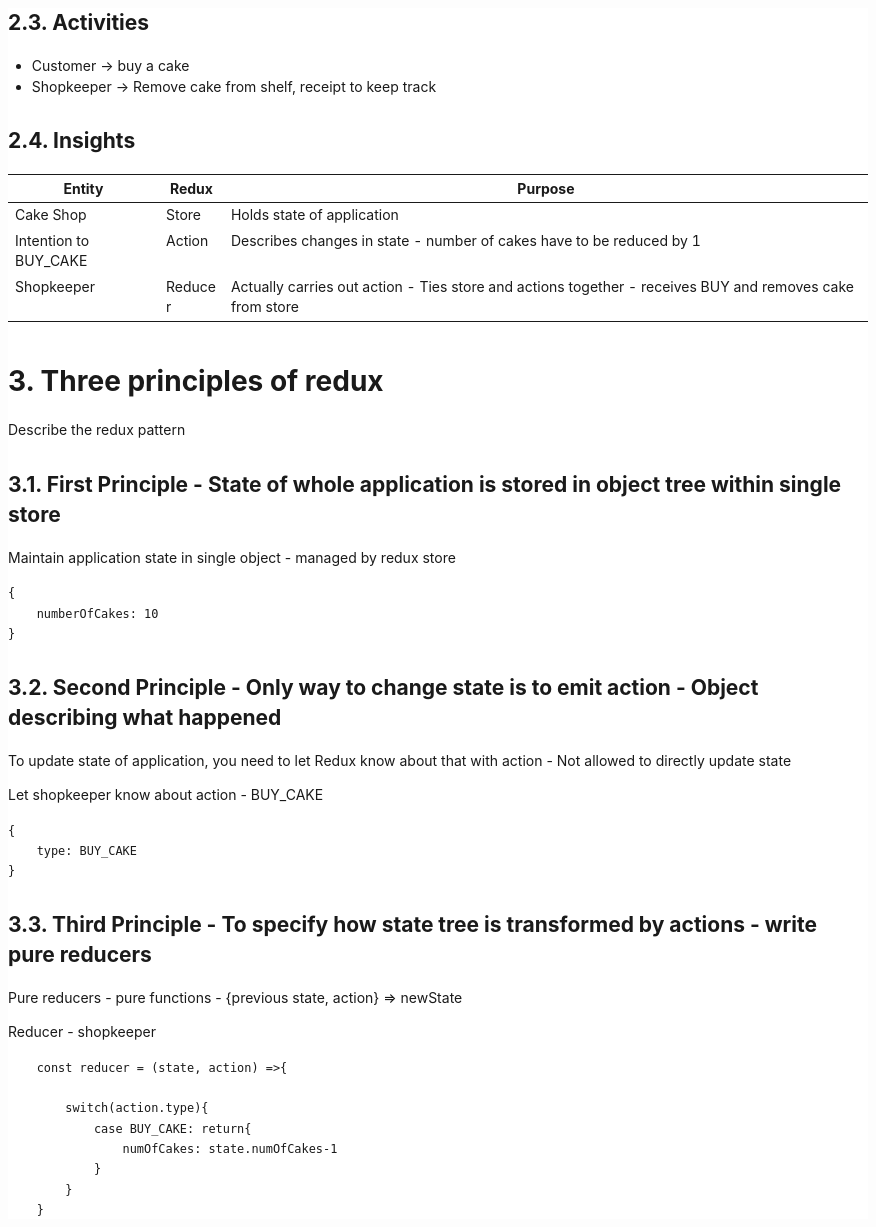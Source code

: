## 2.3. Activities 
- Customer -> buy a cake
- Shopkeeper -> Remove cake from shelf, receipt to keep track


## 2.4. Insights
| Entity                | Redux   | Purpose                                                                                                  |
| --------------------- | ------- | -------------------------------------------------------------------------------------------------------- |
| Cake Shop             | Store   | Holds state of application                                                                               |
| Intention to BUY_CAKE | Action  | Describes changes in state - number of cakes have to be reduced by 1                                     |
| Shopkeeper            | Reducer | Actually carries out action - Ties store and actions together - receives BUY and removes cake from store |

# 3. Three principles of redux
Describe the redux pattern

## 3.1. First Principle - State of whole application is stored in object tree within single store

Maintain application state in single object - managed by redux store

```
{
    numberOfCakes: 10
}
```

## 3.2. Second Principle - Only way to change state is to emit action - Object describing what happened

To update state of application, you need to let Redux know about that with action - Not allowed to directly update state

Let shopkeeper know about action - BUY_CAKE

```
{
    type: BUY_CAKE
}
```

## 3.3. Third Principle - To specify how state tree is transformed by actions - write pure reducers
Pure reducers - pure functions - {previous state, action} => newState

Reducer - shopkeeper
```
    const reducer = (state, action) =>{

        switch(action.type){
            case BUY_CAKE: return{
                numOfCakes: state.numOfCakes-1
            }
        }
    }
```
